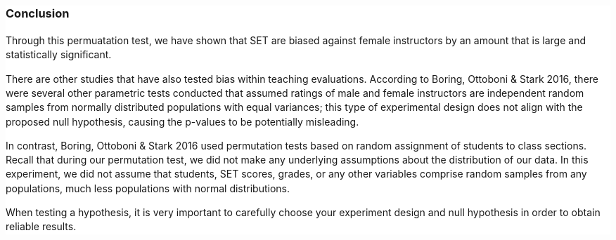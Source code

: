 

### Conclusion

Through this permuatation test, we have shown that SET are biased against female instructors by an amount that is large and statistically significant.

There are other studies that have also tested bias within teaching evaluations. According to Boring, Ottoboni & Stark 2016, there were several other parametric tests conducted that assumed ratings of male and female instructors are independent random samples from normally distributed populations with equal variances; this type of experimental design does not align with the proposed null hypothesis, causing the p-values to be potentially misleading.

In contrast, Boring, Ottoboni & Stark 2016 used permutation tests based on random assignment of students to class sections. Recall that during our permutation test, we did not make any underlying assumptions about the distribution of our data. In this experiment,  we did not assume that students, SET scores, grades, or any other variables comprise random samples from any populations, much less populations with normal distributions.

When testing a hypothesis, it is very important to carefully choose your experiment design and null hypothesis in order to obtain reliable results.
